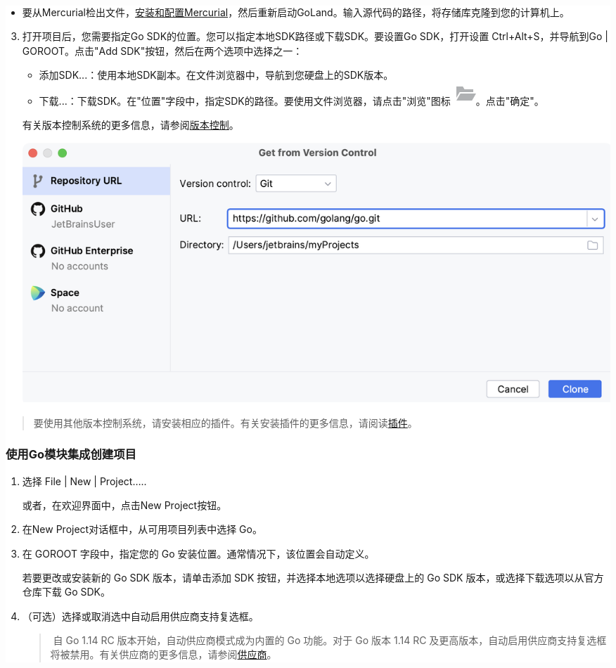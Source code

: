    - 要从Mercurial检出文件，[安装和配置Mercurial](https://www.jetbrains.com/help/go/using-mercurial-integration.html)，然后重新启动GoLand。输入源代码的路径，将存储库克隆到您的计算机上。


   

3. 打开项目后，您需要指定Go SDK的位置。您可以指定本地SDK路径或下载SDK。要设置Go SDK，打开设置 Ctrl+Alt+S，并导航到Go | GOROOT。点击"Add SDK"按钮，然后在两个选项中选择之一：

   - 添加SDK...：使用本地SDK副本。在文件浏览器中，导航到您硬盘上的SDK版本。
   - 下载...：下载SDK。在"位置"字段中，指定SDK的路径。要使用文件浏览器，请点击"浏览"图标 ![the Browse icon](QuickStartGuide_img/app.actions.menu-open_dark.svg)。点击"确定"。

   有关版本控制系统的更多信息，请参阅[版本控制](https://www.jetbrains.com/help/go/version-control-integration.html)。

   ![Clone a repository](QuickStartGuide_img/go_QST_cloneRepGithub.png)


> ​	要使用其他版本控制系统，请安装相应的插件。有关安装插件的更多信息，请阅读[插件](https://www.jetbrains.com/help/go/managing-plugins.html)。

### 使用Go模块集成创建项目

1. 选择 File | New | Project…..

   或者，在欢迎界面中，点击New Project按钮。

2. 在New Project对话框中，从可用项目列表中选择 Go。

3. 在 GOROOT 字段中，指定您的 Go 安装位置。通常情况下，该位置会自动定义。

   若要更改或安装新的 Go SDK 版本，请单击添加 SDK 按钮，并选择本地选项以选择硬盘上的 Go SDK 版本，或选择下载选项以从官方仓库下载 Go SDK。

4. （可选）选择或取消选中自动启用供应商支持复选框。

   > ​	自 Go 1.14 RC 版本开始，自动供应商模式成为内置的 Go 功能。对于 Go 版本 1.14 RC 及更高版本，自动启用供应商支持复选框将被禁用。有关供应商的更多信息，请参阅[供应商](https://www.jetbrains.com/help/go/configuring-build-constraints-and-vendoring.html#vendoring)。
